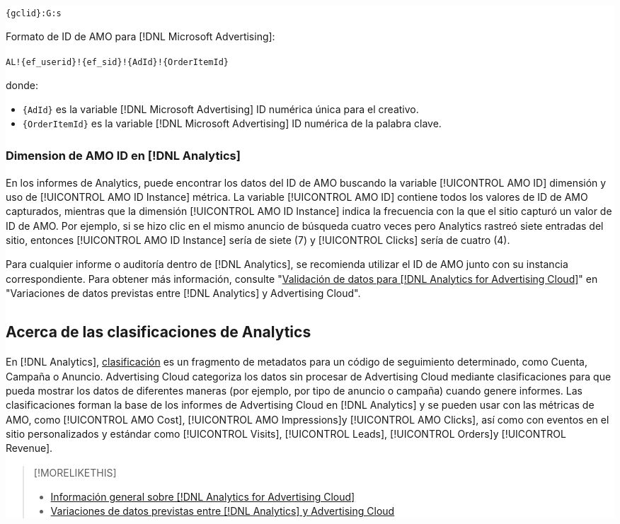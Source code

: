 ```{gclid}:G:s```

Formato de ID de AMO para [!DNL Microsoft Advertising]:

```AL!{ef_userid}!{ef_sid}!{AdId}!{OrderItemId}```

donde:

* `{AdId}` es la variable [!DNL Microsoft Advertising] ID numérica única para el creativo.
* `{OrderItemId}` es la variable [!DNL Microsoft Advertising] ID numérica de la palabra clave.

### Dimension de AMO ID en [!DNL Analytics]

En los informes de Analytics, puede encontrar los datos del ID de AMO buscando la variable [!UICONTROL AMO ID] dimensión y uso de [!UICONTROL AMO ID Instance] métrica. La variable [!UICONTROL AMO ID] contiene todos los valores de ID de AMO capturados, mientras que la dimensión [!UICONTROL AMO ID Instance] indica la frecuencia con la que el sitio capturó un valor de ID de AMO. Por ejemplo, si se hizo clic en el mismo anuncio de búsqueda cuatro veces pero Analytics rastreó siete entradas del sitio, entonces [!UICONTROL AMO ID Instance] sería de siete (7) y [!UICONTROL Clicks] sería de cuatro (4).

Para cualquier informe o auditoría dentro de [!DNL Analytics], se recomienda utilizar el ID de AMO junto con su instancia correspondiente. Para obtener más información, consulte &quot;[Validación de datos para [!DNL Analytics for Advertising Cloud]](data-variances.md#data-validation)&quot; en &quot;Variaciones de datos previstas entre [!DNL Analytics] y Advertising Cloud&quot;.

## Acerca de las clasificaciones de Analytics

En [!DNL Analytics], [clasificación](https://experienceleague.adobe.com/docs/analytics/components/classifications/c-classifications.html) es un fragmento de metadatos para un código de seguimiento determinado, como Cuenta, Campaña o Anuncio. Advertising Cloud categoriza los datos sin procesar de Advertising Cloud mediante clasificaciones para que pueda mostrar los datos de diferentes maneras (por ejemplo, por tipo de anuncio o campaña) cuando genere informes. Las clasificaciones forman la base de los informes de Advertising Cloud en [!DNL Analytics] y se pueden usar con las métricas de AMO, como [!UICONTROL AMO Cost], [!UICONTROL AMO Impressions]y [!UICONTROL AMO Clicks], así como con eventos en el sitio personalizados y estándar como [!UICONTROL Visits], [!UICONTROL Leads], [!UICONTROL Orders]y [!UICONTROL Revenue].

>[!MORELIKETHIS]
>
>* [Información general sobre [!DNL Analytics for Advertising Cloud]](overview.md)
>* [Variaciones de datos previstas entre [!DNL Analytics] y Advertising Cloud](data-variances.md)

